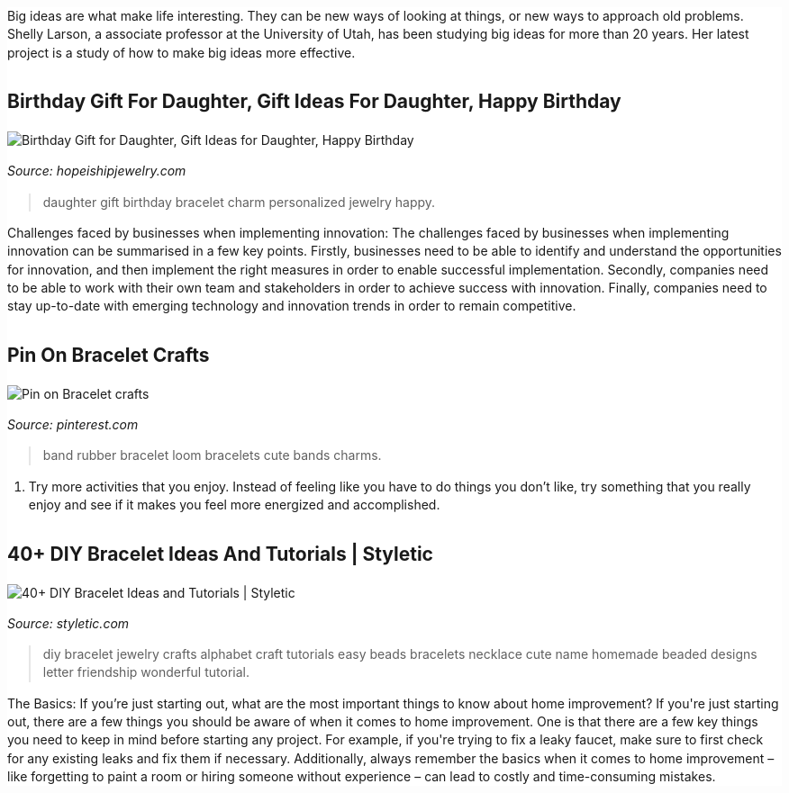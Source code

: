 	

Big ideas are what make life interesting. They can be new ways of looking at things, or new ways to approach old problems. Shelly Larson, a associate professor at the University of Utah, has been studying big ideas for more than 20 years. Her latest project is a study of how to make big ideas more effective.

    
## Birthday Gift For Daughter, Gift Ideas For Daughter, Happy Birthday

<img loading=lazy src="https://i.etsystatic.com/11693756/r/il/27195c/1331729693/il_fullxfull.1331729693_lzqc.jpg" onerror="this.onerror=null;this.src='https://tse3.mm.bing.net/th?id=OIP.7QVYHB7GrjvlwPgyNJRZ-AHaF7&amp;pid=15.1';" alt="Birthday Gift for Daughter, Gift Ideas for Daughter, Happy Birthday">

_Source: hopeishipjewelry.com_

>daughter gift birthday bracelet charm personalized jewelry happy. 

	

Challenges faced by businesses when implementing innovation:
The challenges faced by businesses when implementing innovation can be summarised in a few key points. Firstly, businesses need to be able to identify and understand the opportunities for innovation, and then implement the right measures in order to enable successful implementation. Secondly, companies need to be able to work with their own team and stakeholders in order to achieve success with innovation. Finally, companies need to stay up-to-date with emerging technology and innovation trends in order to remain competitive.

    
## Pin On Bracelet Crafts

<img loading=lazy src="https://i.pinimg.com/736x/0a/b4/45/0ab445ee35985a998b4aeb8904506dfd--rubber-band-bracelet-the-kit.jpg" onerror="this.onerror=null;this.src='https://tse4.mm.bing.net/th?id=OIP.06ESIJUqa4mpWKq_qsO9DwHaJ3&amp;pid=15.1';" alt="Pin on Bracelet crafts">

_Source: pinterest.com_

>band rubber bracelet loom bracelets cute bands charms. 

	

1. Try more activities that you enjoy. Instead of feeling like you have to do things you don’t like, try something that you really enjoy and see if it makes you feel more energized and accomplished. 

    
## 40+ DIY Bracelet Ideas And Tutorials | Styletic

<img loading=lazy src="https://styletic.com/wp-content/uploads/2015/07/diy-bracelet-ideas-tutorials/44-diy-bracelet-ideas-tutorials.jpg" onerror="this.onerror=null;this.src='https://tse2.mm.bing.net/th?id=OIP.jq0lLX6qrymds0rZ1D-w7gHaMc&amp;pid=15.1';" alt="40+ DIY Bracelet Ideas and Tutorials | Styletic">

_Source: styletic.com_

>diy bracelet jewelry crafts alphabet craft tutorials easy beads bracelets necklace cute name homemade beaded designs letter friendship wonderful tutorial. 

	

The Basics: If you’re just starting out, what are the most important things to know about home improvement?
If you're just starting out, there are a few things you should be aware of when it comes to home improvement. One is that there are a few key things you need to keep in mind before starting any project. For example, if you're trying to fix a leaky faucet, make sure to first check for any existing leaks and fix them if necessary. Additionally, always remember the basics when it comes to home improvement – like forgetting to paint a room or hiring someone without experience – can lead to costly and time-consuming mistakes.
